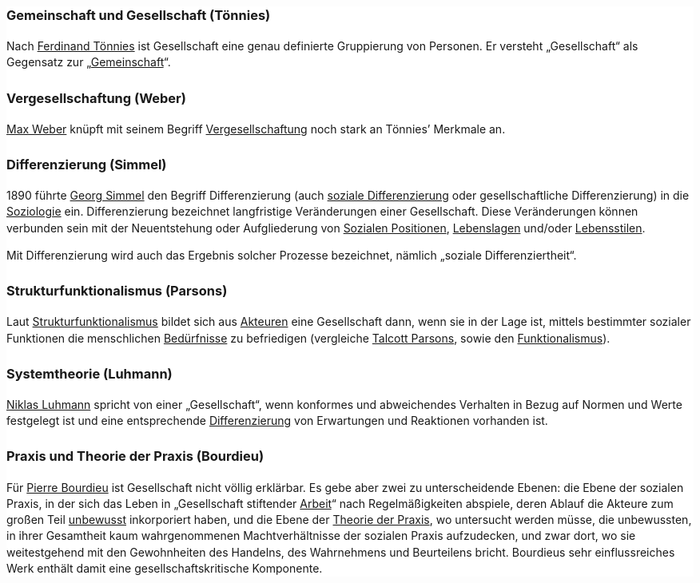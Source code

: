 ### Gemeinschaft und Gesellschaft (Tönnies)

Nach [Ferdinand Tönnies](https://de.wikipedia.org/wiki/Ferdinand\_T%C3%B6nnies) ist Gesellschaft eine genau definierte Gruppierung von Personen. Er versteht „Gesellschaft“ als Gegensatz zur „[Gemeinschaft](https://de.wikipedia.org/wiki/Gemeinschaft)“. 

### Vergesellschaftung (Weber)

[Max Weber](https://de.wikipedia.org/wiki/Max\_Weber) knüpft mit seinem Begriff [Vergesellschaftung](https://de.wikipedia.org/wiki/Vergesellschaftung\_(Soziologie)) noch stark an Tönnies’ Merkmale an.

### Differenzierung (Simmel)

1890 führte [Georg Simmel](https://de.wikipedia.org/wiki/Georg\_Simmel) den Begriff Differenzierung (auch [soziale Differenzierung](https://de.wikipedia.org/wiki/Soziale\_Differenzierung) oder gesellschaftliche Differenzierung) in die [Soziologie](https://de.wikipedia.org/wiki/Soziologie) ein. Differenzierung bezeichnet langfristige Veränderungen einer Gesellschaft. Diese Veränderungen können verbunden sein mit der Neuentstehung oder Aufgliederung von [Sozialen Positionen](https://de.wikipedia.org/wiki/Soziale\_Position), [Lebenslagen](https://de.wikipedia.org/wiki/Lebenslage) und/oder [Lebensstilen](https://de.wikipedia.org/wiki/Lebensstil). 

Mit Differenzierung wird auch das Ergebnis solcher Prozesse bezeichnet, nämlich „soziale Differenziertheit“.

### Strukturfunktionalismus (Parsons)

Laut [Strukturfunktionalismus](https://de.wikipedia.org/wiki/Strukturfunktionalismus) bildet sich aus [Akteuren](https://de.wikipedia.org/wiki/Akteur) eine Gesellschaft dann, wenn sie in der Lage ist, mittels bestimmter sozialer Funktionen die menschlichen [Bedürfnisse](https://de.wikipedia.org/wiki/Bed%C3%BCrfnis) zu befriedigen (vergleiche [Talcott Parsons](https://de.wikipedia.org/wiki/Talcott\_Parsons), sowie den [Funktionalismus](https://de.wikipedia.org/wiki/Funktionalismus\_(Sozialwissenschaften))).

### Systemtheorie (Luhmann)

[Niklas Luhmann](https://de.wikipedia.org/wiki/Niklas\_Luhmann) spricht von einer „Gesellschaft“, wenn konformes und abweichendes Verhalten in Bezug auf Normen und Werte festgelegt ist und eine entsprechende [Differenzierung](https://de.wikipedia.org/wiki/Soziale\_Differenzierung) von Erwartungen und Reaktionen vorhanden ist.

### Praxis und Theorie der Praxis (Bourdieu)

Für [Pierre Bourdieu](https://de.wikipedia.org/wiki/Pierre\_Bourdieu) ist Gesellschaft nicht völlig erklärbar. Es gebe aber zwei zu unterscheidende Ebenen: die Ebene der sozialen Praxis, in der sich das Leben in „Gesellschaft stiftender [Arbeit](https://de.wikipedia.org/wiki/Arbeit\_(Philosophie)\#Zweck\_und\_Ziel\_der\_Arbeit)“ nach Regelmäßigkeiten abspiele, deren Ablauf die Akteure zum großen Teil [unbewusst](https://de.wikipedia.org/wiki/Das\_Unbewusste) inkorporiert haben, und die Ebene der [Theorie der Praxis](https://de.wikipedia.org/wiki/Praxistheorie), wo untersucht werden müsse, die unbewussten, in ihrer Gesamtheit kaum wahrgenommenen Machtverhältnisse der sozialen Praxis aufzudecken, und zwar dort, wo sie weitestgehend mit den Gewohnheiten des Handelns, des Wahrnehmens und Beurteilens bricht. Bourdieus sehr einflussreiches Werk enthält damit eine gesellschaftskritische Komponente.
